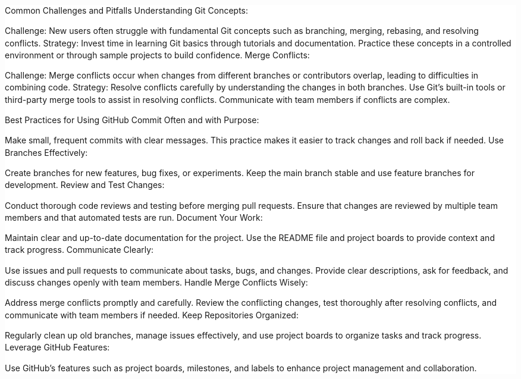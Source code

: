 Common Challenges and Pitfalls
Understanding Git Concepts:

Challenge: New users often struggle with fundamental Git concepts such as branching, merging, rebasing, and resolving conflicts.
Strategy: Invest time in learning Git basics through tutorials and documentation. Practice these concepts in a controlled environment or through sample projects to build confidence.
Merge Conflicts:

Challenge: Merge conflicts occur when changes from different branches or contributors overlap, leading to difficulties in combining code.
Strategy: Resolve conflicts carefully by understanding the changes in both branches. Use Git’s built-in tools or third-party merge tools to assist in resolving conflicts. Communicate with team members if conflicts are complex.

Best Practices for Using GitHub
Commit Often and with Purpose:

Make small, frequent commits with clear messages. This practice makes it easier to track changes and roll back if needed.
Use Branches Effectively:

Create branches for new features, bug fixes, or experiments. Keep the main branch stable and use feature branches for development.
Review and Test Changes:

Conduct thorough code reviews and testing before merging pull requests. Ensure that changes are reviewed by multiple team members and that automated tests are run.
Document Your Work:

Maintain clear and up-to-date documentation for the project. Use the README file and project boards to provide context and track progress.
Communicate Clearly:

Use issues and pull requests to communicate about tasks, bugs, and changes. Provide clear descriptions, ask for feedback, and discuss changes openly with team members.
Handle Merge Conflicts Wisely:

Address merge conflicts promptly and carefully. Review the conflicting changes, test thoroughly after resolving conflicts, and communicate with team members if needed.
Keep Repositories Organized:

Regularly clean up old branches, manage issues effectively, and use project boards to organize tasks and track progress.
Leverage GitHub Features:

Use GitHub’s features such as project boards, milestones, and labels to enhance project management and collaboration.

